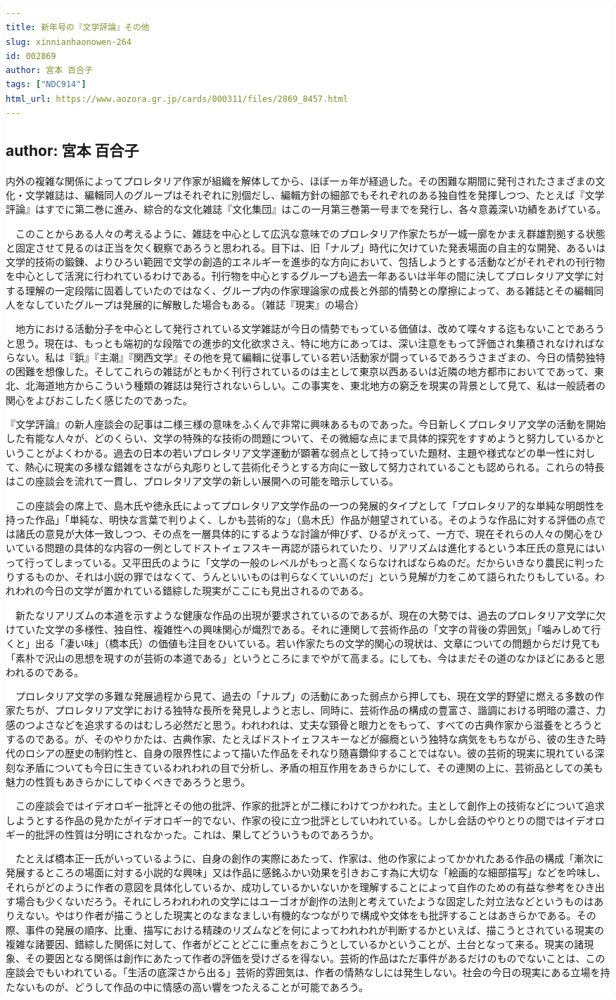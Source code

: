```yaml
---
title: 新年号の『文学評論』その他
slug: xinnianhaonowen-264
id: 002869
author: 宮本 百合子
tags: ["NDC914"]
html_url: https://www.aozora.gr.jp/cards/000311/files/2869_8457.html
---
```


## author: 宮本 百合子

内外の複雑な関係によってプロレタリア作家が組織を解体してから、ほぼ一ヵ年が経過した。その困難な期間に発刊されたさまざまの文化・文学雑誌は、編輯同人のグループはそれぞれに別個だし、編輯方針の細部でもそれぞれのある独自性を発揮しつつ、たとえば『文学評論』はすでに第二巻に進み、綜合的な文化雑誌『文化集団』はこの一月第三巻第一号までを発行し、各々意義深い功績をあげている。

　このことからある人々の考えるように、雑誌を中心として広汎な意味でのプロレタリア作家たちが一城一廓をかまえ群雄割拠する状態と固定させて見るのは正当を欠く観察であろうと思われる。目下は、旧「ナルプ」時代に欠けていた発表場面の自主的な開発、あるいは文学的技術の鍛錬、よりひろい範囲で文学の創造的エネルギーを進歩的な方向において、包括しようとする活動などがそれぞれの刊行物を中心として活溌に行われているわけである。刊行物を中心とするグループも過去一年あるいは半年の間に決してプロレタリア文学に対する理解の一定段階に固着していたのではなく、グループ内の作家理論家の成長と外部的情勢との摩擦によって、ある雑誌とその編輯同人をなしていたグループは発展的に解散した場合もある。（雑誌『現実』の場合）

　地方における活動分子を中心として発行されている文学雑誌が今日の情勢でもっている価値は、改めて喋々する迄もないことであろうと思う。現在は、もっとも端初的な段階での進歩的文化欲求さえ、特に地方にあっては、深い注意をもって評価され集積されなければならない。私は『鋲』『主潮』『関西文学』その他を見て編輯に従事している若い活動家が闘っているであろうさまざまの、今日の情勢独特の困難を想像した。そしてこれらの雑誌がともかく刊行されているのは主として東京以西あるいは近隣の地方都市においてであって、東北、北海道地方からこういう種類の雑誌は発行されないらしい。この事実を、東北地方の窮乏を現実の背景として見て、私は一般読者の関心をよびおこしたく感じたのであった。

『文学評論』の新人座談会の記事は二様三様の意味をふくんで非常に興味あるものであった。今日新しくプロレタリア文学の活動を開始した有能な人々が、どのくらい、文学の特殊的な技術の問題について、その微細な点にまで具体的探究をすすめようと努力しているかということがよくわかる。過去の日本の若いプロレタリア文学運動が顕著な弱点として持っていた題材、主題や様式などの単一性に対して、熱心に現実の多様な錯雑をさながら丸彫りとして芸術化そうとする方向に一致して努力されていることも認められる。これらの特長はこの座談会を流れて一貫し、プロレタリア文学の新しい展開への可能を暗示している。

　この座談会の席上で、島木氏や徳永氏によってプロレタリア文学作品の一つの発展的タイプとして「プロレタリア的な単純な明朗性を持った作品」「単純な、明快な言葉で判りよく、しかも芸術的な」（島木氏）作品が翹望されている。そのような作品に対する評価の点では諸氏の意見が大体一致しつつ、その点を一層具体的にするような討論が伸びず、ひるがえって、一方で、現在それらの人々の関心をひいている問題の具体的な内容の一例としてドストイェフスキー再認が語られていたり、リアリズムは進化するという本圧氏の意見にはいって行ってしまっている。又平田氏のように「文学の一般のレベルがもっと高くならなければならぬのだ。だからいきなり農民に判ったりするものか、それは小説の罪ではなくて、うんといいものは判らなくていいのだ」という見解が力をこめて語られたりもしている。われわれの今日の文学が置かれている錯綜した現実がここにも見出されるのである。

　新たなリアリズムの本道を示すような健康な作品の出現が要求されているのであるが、現在の大勢では、過去のプロレタリア文学に欠けていた文学の多様性、独自性、複雑性への興味関心が熾烈である。それに連関して芸術作品の「文字の背後の雰囲気」「噛みしめて行くと」出る「凄い味」（橋本氏）の価値も注目をひいている。若い作家たちの文学的関心の現状は、文章についての問題からだけ見ても「素朴で沢山の思想を現すのが芸術の本道である」というところにまでやがて高まる。にしても、今はまだその道のなかほどにあると思われるのである。

　プロレタリア文学の多難な発展過程から見て、過去の「ナルプ」の活動にあった弱点から押しても、現在文学的野望に燃える多数の作家たちが、プロレタリア文学における独特な長所を発見しようと志し、同時に、芸術作品の構成の豊富さ、諧調における明暗の濃さ、力感のつよさなどを追求するのはむしろ必然だと思う。われわれは、丈夫な頸骨と眼力とをもって、すべての古典作家から滋養をとろうとするのである。が、そのやりかたは、古典作家、たとえばドストイェフスキーなどが癲癇という独特な病気をもちながら、彼の生きた時代のロシアの歴史の制約性と、自身の限界性によって描いた作品をそれなり随喜鑽仰することではない。彼の芸術的現実に現れている深刻な矛盾についても今日に生きているわれわれの目で分析し、矛盾の相互作用をあきらかにして、その連関の上に、芸術品としての美も魅力の性質もあきらかにしてゆくべきであろうと思う。

　この座談会ではイデオロギー批評とその他の批評、作家的批評とが二様にわけてつかわれた。主として創作上の技術などについて追求しようとする作品の見かたがイデオロギー的でない、作家の役に立つ批評としていわれている。しかし会話のやりとりの間ではイデオロギー的批評の性質は分明にされなかった。これは、果してどういうものであろうか。

　たとえば橋本正一氏がいっているように、自身の創作の実際にあたって、作家は、他の作家によってかかれたある作品の構成「漸次に発展するところの場面に対する小説的な興味」又は作品に感銘ふかい効果を引きおこす為に大切な「絵画的な細部描写」などを吟味し、それらがどのように作者の意図を具体化しているか、成功しているかいないかを理解することによって自作のための有益な参考をひき出す場合も少くないだろう。それにしろわれわれの文学にはユーゴオが創作の法則と考えていたような固定した対立法などというものはありえない。やはり作者が描こうとした現実とのなまなましい有機的なつながりで構成や文体をも批評することはあきらかである。その際、事件の発展の順序、比重、描写における精疎のリズムなどを何によってわれわれが判断するかといえば、描こうとされている現実の複雑な諸要因、錯綜した関係に対して、作者がどことどこに重点をおこうとしているかということが、土台となって来る。現実の諸現象、その要因となる関係は創作にあたって作者の評価を受けざるを得ない。芸術的作品はただ事件があるだけのものでないことは、この座談会でもいわれている。「生活の底深さから出る」芸術的雰囲気は、作者の情熱なしには発生しない。社会の今日の現実にある立場を持たないものが、どうして作品の中に情感の高い響をつたえることが可能であろう。
